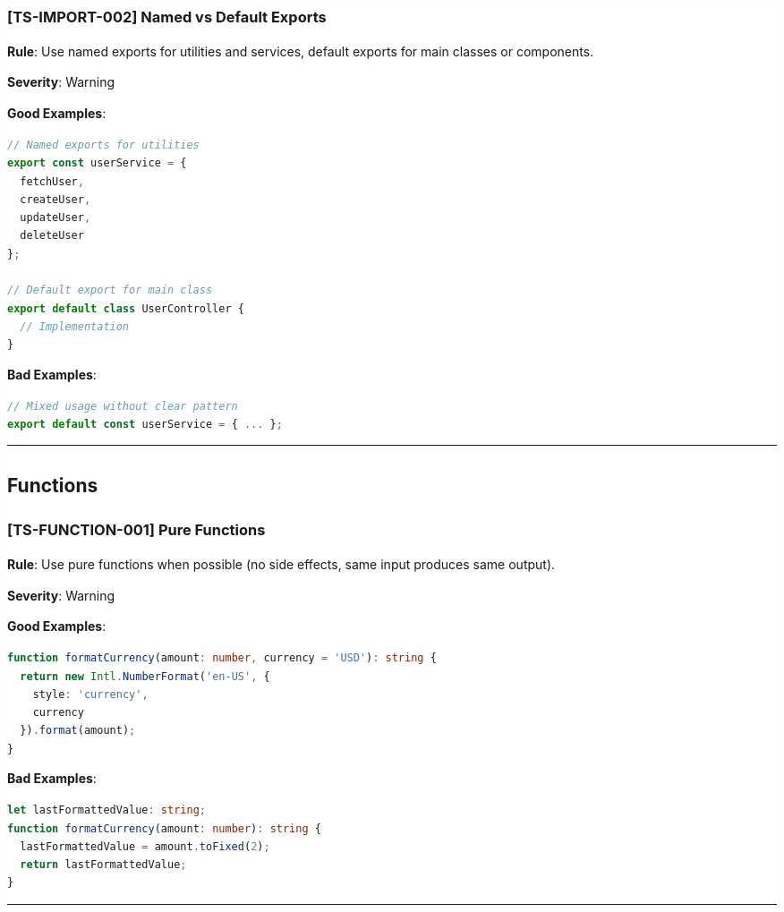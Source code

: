 
### [TS-IMPORT-002] Named vs Default Exports

**Rule**: Use named exports for utilities and services, default exports for main classes or components.

**Severity**: Warning

**Good Examples**:
```typescript
// Named exports for utilities
export const userService = {
  fetchUser,
  createUser,
  updateUser,
  deleteUser
};

// Default export for main class
export default class UserController {
  // Implementation
}
```

**Bad Examples**:
```typescript
// Mixed usage without clear pattern
export default const userService = { ... };
```

---

## Functions

### [TS-FUNCTION-001] Pure Functions

**Rule**: Use pure functions when possible (no side effects, same input produces same output).

**Severity**: Warning

**Good Examples**:
```typescript
function formatCurrency(amount: number, currency = 'USD'): string {
  return new Intl.NumberFormat('en-US', {
    style: 'currency',
    currency
  }).format(amount);
}
```

**Bad Examples**:
```typescript
let lastFormattedValue: string;
function formatCurrency(amount: number): string {
  lastFormattedValue = amount.toFixed(2);
  return lastFormattedValue;
}
```

---
